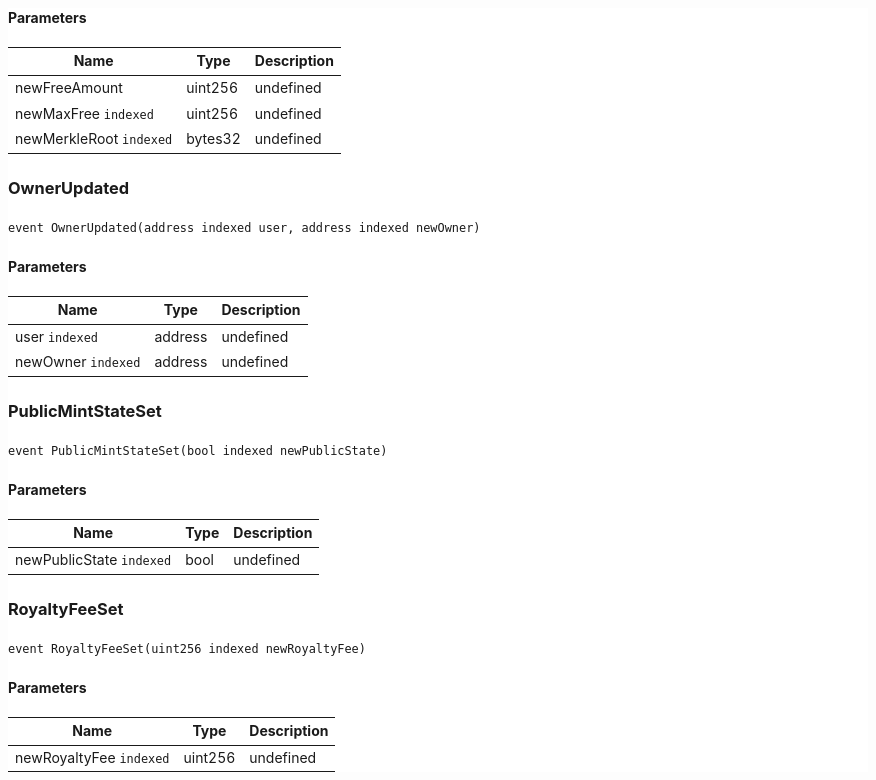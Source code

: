 



#### Parameters

| Name | Type | Description |
|---|---|---|
| newFreeAmount  | uint256 | undefined |
| newMaxFree `indexed` | uint256 | undefined |
| newMerkleRoot `indexed` | bytes32 | undefined |

### OwnerUpdated

```solidity
event OwnerUpdated(address indexed user, address indexed newOwner)
```





#### Parameters

| Name | Type | Description |
|---|---|---|
| user `indexed` | address | undefined |
| newOwner `indexed` | address | undefined |

### PublicMintStateSet

```solidity
event PublicMintStateSet(bool indexed newPublicState)
```





#### Parameters

| Name | Type | Description |
|---|---|---|
| newPublicState `indexed` | bool | undefined |

### RoyaltyFeeSet

```solidity
event RoyaltyFeeSet(uint256 indexed newRoyaltyFee)
```





#### Parameters

| Name | Type | Description |
|---|---|---|
| newRoyaltyFee `indexed` | uint256 | undefined |
